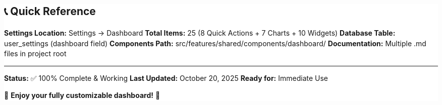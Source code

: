 
## 📞 Quick Reference

**Settings Location:** Settings → Dashboard
**Total Items:** 25 (8 Quick Actions + 7 Charts + 10 Widgets)
**Database Table:** user_settings (dashboard field)
**Components Path:** src/features/shared/components/dashboard/
**Documentation:** Multiple .md files in project root

---

**Status:** ✅ 100% Complete & Working
**Last Updated:** October 20, 2025
**Ready for:** Immediate Use

🎉 **Enjoy your fully customizable dashboard!** 🎉

